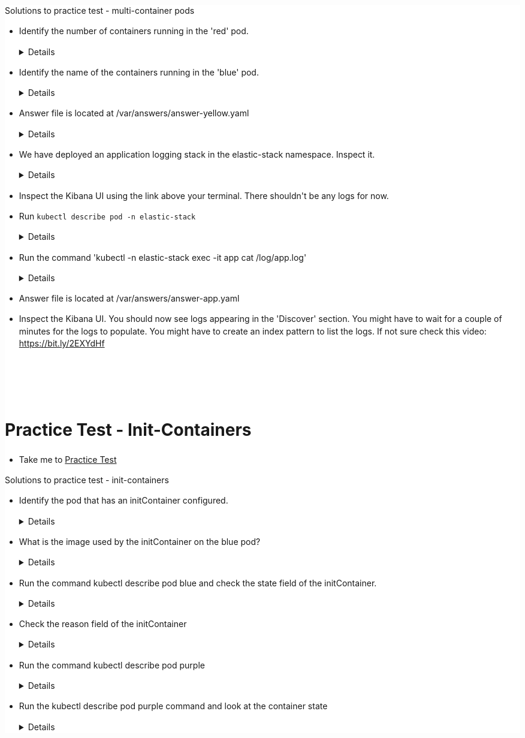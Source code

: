 Solutions to practice test - multi-container pods
- Identify the number of containers running in the 'red' pod.
  
  <details></details>
  
- Identify the name of the containers running in the 'blue' pod.

  <details></details>
    
- Answer file is located at /var/answers/answer-yellow.yaml

  <details></details>
  
- We have deployed an application logging stack in the elastic-stack namespace. Inspect it.
  
  <details></details>
  
- Inspect the Kibana UI using the link above your terminal. There shouldn't be any logs for now.

- Run `kubectl describe pod -n elastic-stack`

  <details></details>
  
- Run the command 'kubectl -n elastic-stack exec -it app cat /log/app.log'
  
  <details></details>
  
- Answer file is located at /var/answers/answer-app.yaml
  
- Inspect the Kibana UI. You should now see logs appearing in the 'Discover' section. You might have to wait for a couple of minutes for the logs to populate. You might have to create an index pattern to list the logs. If not sure check this video: https://bit.ly/2EXYdHf

<br><br><br>

# Practice Test - Init-Containers
  - Take me to [Practice Test](https://kodekloud.com/topic/practice-test-init-containers/)
  
Solutions to practice test - init-containers
- Identify the pod that has an initContainer configured.

  <details></details>
  
- What is the image used by the initContainer on the blue pod?
  
  <details></details>
    
- Run the command kubectl describe pod blue and check the state field of the initContainer.

  <details></details>
  
- Check the reason field of the initContainer
  
  <details></details>
  
- Run the command kubectl describe pod purple
  
  <details></details>
  
- Run the kubectl describe pod purple command and look at the container state
  
  <details></details>
  